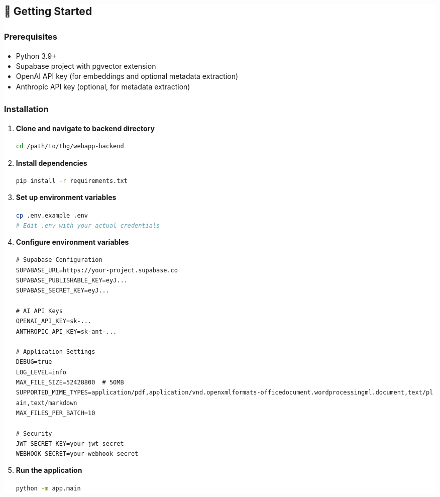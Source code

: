 ## 🚀 Getting Started

### Prerequisites

- Python 3.9+
- Supabase project with pgvector extension
- OpenAI API key (for embeddings and optional metadata extraction)
- Anthropic API key (optional, for metadata extraction)

### Installation

1. **Clone and navigate to backend directory**
   ```bash
   cd /path/to/tbg/webapp-backend
   ```

2. **Install dependencies**
   ```bash
   pip install -r requirements.txt
   ```

3. **Set up environment variables**
   ```bash
   cp .env.example .env
   # Edit .env with your actual credentials
   ```

4. **Configure environment variables**
   ```env
   # Supabase Configuration
   SUPABASE_URL=https://your-project.supabase.co
   SUPABASE_PUBLISHABLE_KEY=eyJ...
   SUPABASE_SECRET_KEY=eyJ...
   
   # AI API Keys
   OPENAI_API_KEY=sk-...
   ANTHROPIC_API_KEY=sk-ant-...
   
   # Application Settings
   DEBUG=true
   LOG_LEVEL=info
   MAX_FILE_SIZE=52428800  # 50MB
   SUPPORTED_MIME_TYPES=application/pdf,application/vnd.openxmlformats-officedocument.wordprocessingml.document,text/plain,text/markdown
   MAX_FILES_PER_BATCH=10
   
   # Security
   JWT_SECRET_KEY=your-jwt-secret
   WEBHOOK_SECRET=your-webhook-secret
   ```

5. **Run the application**
   ```bash
   python -m app.main
   ```
